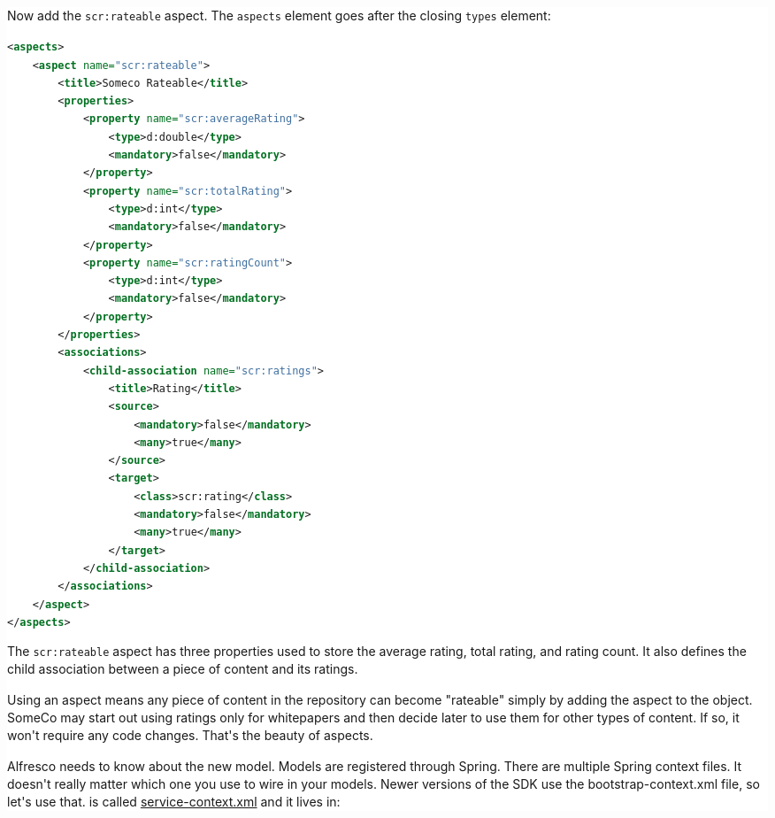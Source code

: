 Now add the `scr:rateable` aspect. The `aspects` element goes after the closing
`types` element:

```xml
<aspects>
    <aspect name="scr:rateable">
        <title>Someco Rateable</title>
        <properties>
            <property name="scr:averageRating">
                <type>d:double</type>
                <mandatory>false</mandatory>
            </property>
            <property name="scr:totalRating">
                <type>d:int</type>
                <mandatory>false</mandatory>
            </property>
            <property name="scr:ratingCount">
                <type>d:int</type>
                <mandatory>false</mandatory>
            </property>				
        </properties>
        <associations>
            <child-association name="scr:ratings">
                <title>Rating</title>
                <source>
                    <mandatory>false</mandatory>
                    <many>true</many>
                </source>
                <target>
                    <class>scr:rating</class>
                    <mandatory>false</mandatory>
                    <many>true</many>
                </target>
            </child-association>
        </associations>
    </aspect>
</aspects>
```

The `scr:rateable` aspect has three properties used to store the average rating,
total rating, and rating count. It also defines the child association between a
piece of content and its ratings.

Using an aspect means any piece of content in the repository can become
"rateable" simply by adding the aspect to the object. SomeCo may start out using
ratings only for whitepapers and then decide later to use them for other types
of content. If so, it won't require any code changes. That's the beauty of
aspects.

Alfresco needs to know about the new model. Models are registered through Spring.
There are multiple Spring context files. It doesn't really matter which one you
use to wire in your models. Newer versions of the SDK use the
bootstrap-context.xml file, so let's use that. is called [service-context.xml](https://github.com/jpotts/alfresco-developer-series/blob/master/behaviors/behavior-tutorial/behavior-tutorial-platform/src/main/resources/alfresco/module/behavior-tutorial-platform/context/bootstrap-context.xml)
and it lives in:
